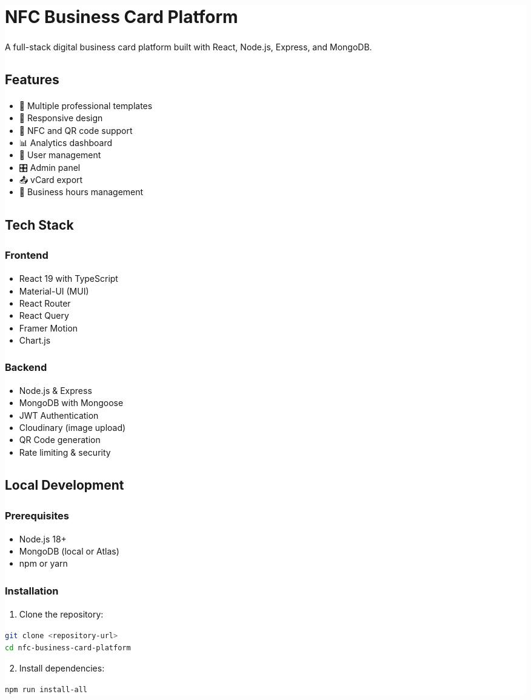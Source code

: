 # NFC Business Card Platform

A full-stack digital business card platform built with React, Node.js, Express, and MongoDB.

## Features

- 🎨 Multiple professional templates
- 📱 Responsive design
- 🔗 NFC and QR code support
- 📊 Analytics dashboard  
- 👥 User management
- 🎛️ Admin panel
- 📤 vCard export
- 🏢 Business hours management

## Tech Stack

### Frontend
- React 19 with TypeScript
- Material-UI (MUI)
- React Router
- React Query
- Framer Motion
- Chart.js

### Backend
- Node.js & Express
- MongoDB with Mongoose
- JWT Authentication
- Cloudinary (image upload)
- QR Code generation
- Rate limiting & security

## Local Development

### Prerequisites
- Node.js 18+
- MongoDB (local or Atlas)
- npm or yarn

### Installation

1. Clone the repository:
```bash
git clone <repository-url>
cd nfc-business-card-platform
```

2. Install dependencies:
```bash
npm run install-all
```
